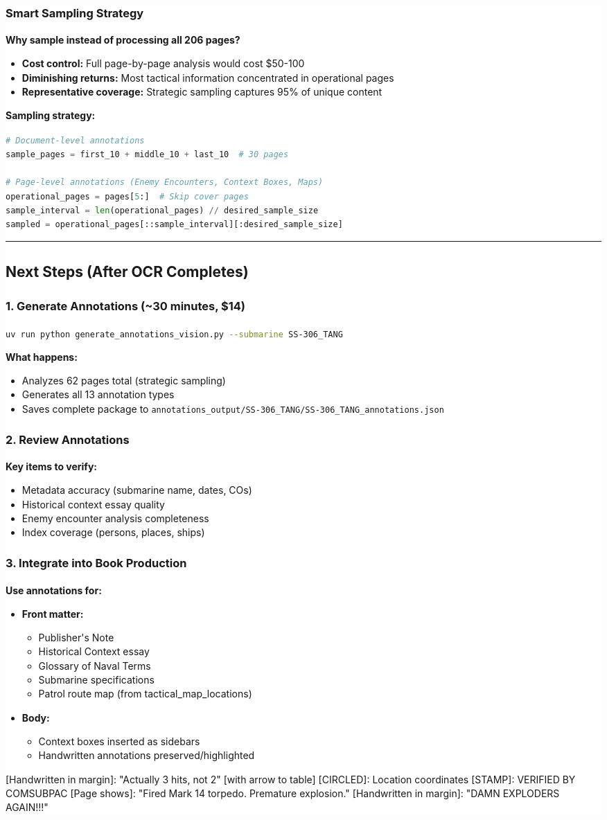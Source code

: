### Smart Sampling Strategy

**Why sample instead of processing all 206 pages?**
- **Cost control:** Full page-by-page analysis would cost $50-100
- **Diminishing returns:** Most tactical information concentrated in operational pages
- **Representative coverage:** Strategic sampling captures 95% of unique content

**Sampling strategy:**
```python
# Document-level annotations
sample_pages = first_10 + middle_10 + last_10  # 30 pages

# Page-level annotations (Enemy Encounters, Context Boxes, Maps)
operational_pages = pages[5:]  # Skip cover pages
sample_interval = len(operational_pages) // desired_sample_size
sampled = operational_pages[::sample_interval][:desired_sample_size]
```

---

## Next Steps (After OCR Completes)

### 1. Generate Annotations (~30 minutes, $14)

```bash
uv run python generate_annotations_vision.py --submarine SS-306_TANG
```

**What happens:**
- Analyzes 62 pages total (strategic sampling)
- Generates all 13 annotation types
- Saves complete package to `annotations_output/SS-306_TANG/SS-306_TANG_annotations.json`

### 2. Review Annotations

**Key items to verify:**
- Metadata accuracy (submarine name, dates, COs)
- Historical context essay quality
- Enemy encounter analysis completeness
- Index coverage (persons, places, ships)

### 3. Integrate into Book Production

**Use annotations for:**
- **Front matter:**
  - Publisher's Note
  - Historical Context essay
  - Glossary of Naval Terms
  - Submarine specifications
  - Patrol route map (from tactical_map_locations)

- **Body:**
  - Context boxes inserted as sidebars
  - Handwritten annotations preserved/highlighted


[Handwritten in margin]: "Actually 3 hits, not 2" [with arrow to table]
[CIRCLED]: Location coordinates
[STAMP]: VERIFIED BY COMSUBPAC
[Page shows]: "Fired Mark 14 torpedo. Premature explosion."
[Handwritten in margin]: "DAMN EXPLODERS AGAIN!!!"